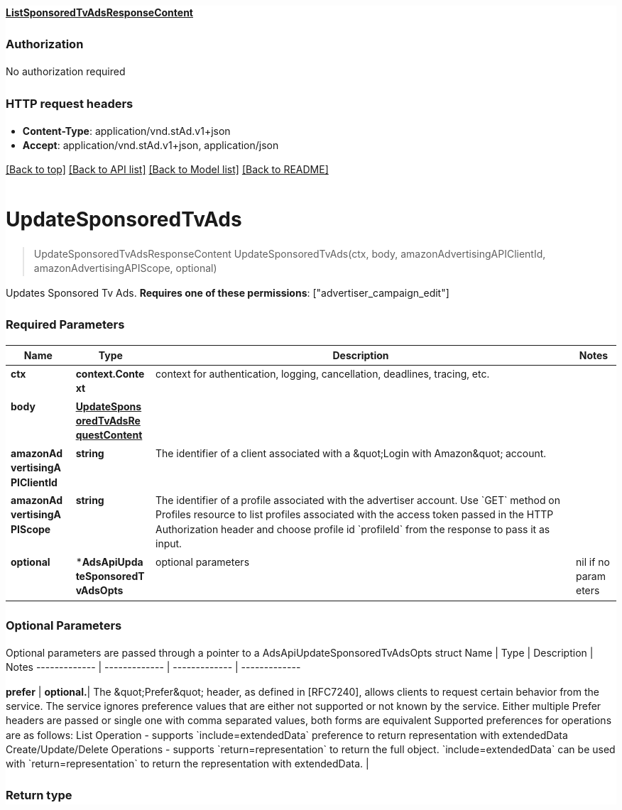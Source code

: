 [**ListSponsoredTvAdsResponseContent**](ListSponsoredTvAdsResponseContent.md)

### Authorization

No authorization required

### HTTP request headers

 - **Content-Type**: application/vnd.stAd.v1+json
 - **Accept**: application/vnd.stAd.v1+json, application/json

[[Back to top]](#) [[Back to API list]](../README.md#documentation-for-api-endpoints) [[Back to Model list]](../README.md#documentation-for-models) [[Back to README]](../README.md)

# **UpdateSponsoredTvAds**
> UpdateSponsoredTvAdsResponseContent UpdateSponsoredTvAds(ctx, body, amazonAdvertisingAPIClientId, amazonAdvertisingAPIScope, optional)


Updates Sponsored Tv Ads.  **Requires one of these permissions**: [\"advertiser_campaign_edit\"]

### Required Parameters

Name | Type | Description  | Notes
------------- | ------------- | ------------- | -------------
 **ctx** | **context.Context** | context for authentication, logging, cancellation, deadlines, tracing, etc.
  **body** | [**UpdateSponsoredTvAdsRequestContent**](UpdateSponsoredTvAdsRequestContent.md)|  | 
  **amazonAdvertisingAPIClientId** | **string**| The identifier of a client associated with a \&quot;Login with Amazon\&quot; account. | 
  **amazonAdvertisingAPIScope** | **string**| The identifier of a profile associated with the advertiser account. Use &#x60;GET&#x60; method on Profiles resource to list profiles associated with the access token passed in the HTTP Authorization header and choose profile id &#x60;profileId&#x60; from the response to pass it as input. | 
 **optional** | ***AdsApiUpdateSponsoredTvAdsOpts** | optional parameters | nil if no parameters

### Optional Parameters
Optional parameters are passed through a pointer to a AdsApiUpdateSponsoredTvAdsOpts struct
Name | Type | Description  | Notes
------------- | ------------- | ------------- | -------------



 **prefer** | **optional.**| The \&quot;Prefer\&quot; header, as defined in [RFC7240], allows clients to request certain behavior from the service. The service ignores preference values that are either not supported or not known by the service. Either multiple Prefer headers are passed or single one with comma separated values, both forms are equivalent Supported preferences for operations are as follows: List Operation - supports &#x60;include&#x3D;extendedData&#x60; preference to return representation with extendedData Create/Update/Delete Operations - supports &#x60;return&#x3D;representation&#x60; to return the full object. &#x60;include&#x3D;extendedData&#x60; can be used with &#x60;return&#x3D;representation&#x60; to return the representation with extendedData. | 

### Return type

